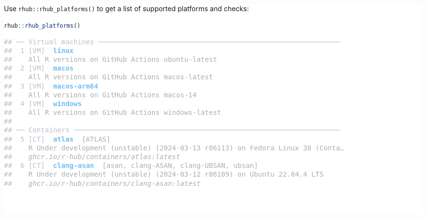 Use `rhub::rhub_platforms()` to get a list of supported platforms and
checks:

``` r
rhub::rhub_platforms()
```

<div class="asciicast"
style="color: #B9C0CB;font-family: 'Fira Code',Monaco,Consolas,Menlo,'Bitstream Vera Sans Mono','Powerline Symbols',monospace;line-height: 1.300000">

<pre>
## ── Virtual machines ─────────────────────────────────────────────────────────── 
##  1 [VM]  <span style="font-weight: bold;color: #71BEF2;">linux</span>                                                                  
## <span style="color: #adadad;">   All R versions on GitHub Actions ubuntu-latest</span>                               
##  2 [VM]  <span style="font-weight: bold;color: #71BEF2;">macos</span>                                                                  
## <span style="color: #adadad;">   All R versions on GitHub Actions macos-latest</span>                                
##  3 [VM]  <span style="font-weight: bold;color: #71BEF2;">macos-arm64</span>                                                            
## <span style="color: #adadad;">   All R versions on GitHub Actions macos-14</span>                                    
##  4 [VM]  <span style="font-weight: bold;color: #71BEF2;">windows</span>                                                                
## <span style="color: #adadad;">   All R versions on GitHub Actions windows-latest</span>                              
##                                                                                 
## ── Containers ───────────────────────────────────────────────────────────────── 
##  5 [CT]  <span style="font-weight: bold;color: #71BEF2;">atlas</span><span style="color: #adadad;">  [ATLAS]</span>                                                         
## <span style="color: #adadad;">   R Under development (unstable) (2024-03-13 r86113) on Fedora Linux 38 (Conta</span>…
## <span style="font-style: italic;color: #adadad;">   ghcr.io/r-hub/containers/atlas:latest</span>                                        
##  6 [CT]  <span style="font-weight: bold;color: #71BEF2;">clang-asan</span><span style="color: #adadad;">  [asan, clang-ASAN, clang-UBSAN, ubsan]</span>                     
## <span style="color: #adadad;">   R Under development (unstable) (2024-03-12 r86109) on Ubuntu 22.04.4 LTS</span>     
## <span style="font-style: italic;color: #adadad;">   ghcr.io/r-hub/containers/clang-asan:latest</span>                                   